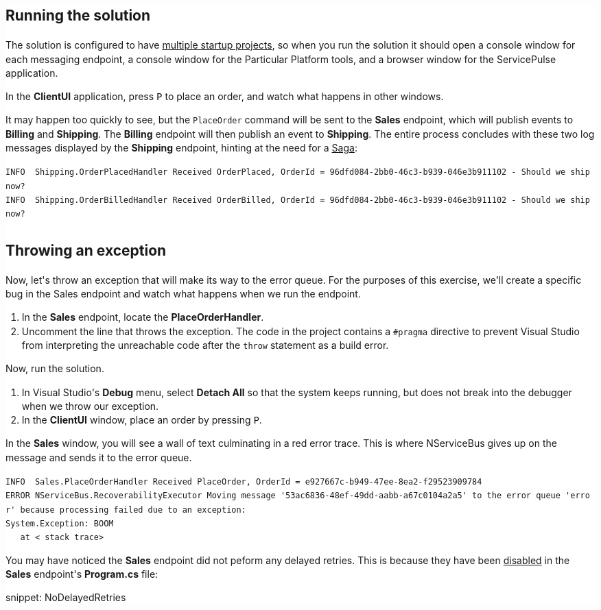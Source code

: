 ## Running the solution

The solution is configured to have [multiple startup projects](https://msdn.microsoft.com/en-us/library/ms165413.aspx), so when you run the solution it should open a console window for each messaging endpoint, a console window for the Particular Platform tools, and a browser window for the ServicePulse application.

In the **ClientUI** application, press <kbd>P</kbd> to place an order, and watch what happens in other windows.

It may happen too quickly to see, but the `PlaceOrder` command will be sent to the **Sales** endpoint, which will publish events to **Billing** and **Shipping**. The **Billing** endpoint will then publish an event to **Shipping**. The entire process concludes with these two log messages displayed by the **Shipping** endpoint, hinting at the need for a [Saga](/nservicebus/sagas/):

```
INFO  Shipping.OrderPlacedHandler Received OrderPlaced, OrderId = 96dfd084-2bb0-46c3-b939-046e3b911102 - Should we ship now?
INFO  Shipping.OrderBilledHandler Received OrderBilled, OrderId = 96dfd084-2bb0-46c3-b939-046e3b911102 - Should we ship now?
```

## Throwing an exception

Now, let's throw an exception that will make its way to the error queue. For the purposes of this exercise, we'll create a specific bug in the Sales endpoint and watch what happens when we run the endpoint.

 1. In the **Sales** endpoint, locate the **PlaceOrderHandler**.
 1. Uncomment the line that throws the exception. The code in the project contains a `#pragma` directive to prevent Visual Studio from interpreting the unreachable code after the `throw` statement as a build error.

Now, run the solution.

 1. In Visual Studio's **Debug** menu, select **Detach All** so that the system keeps running, but does not break into the debugger when we throw our exception.
 1. In the **ClientUI** window, place an order by pressing <kbd>P</kbd>.

In the **Sales** window, you will see a wall of text culminating in a red error trace. This is where NServiceBus gives up on the message and sends it to the error queue.

```
INFO  Sales.PlaceOrderHandler Received PlaceOrder, OrderId = e927667c-b949-47ee-8ea2-f29523909784
ERROR NServiceBus.RecoverabilityExecutor Moving message '53ac6836-48ef-49dd-aabb-a67c0104a2a5' to the error queue 'error' because processing failed due to an exception:
System.Exception: BOOM
   at < stack trace>
```

You may have noticed the **Sales** endpoint did not peform any delayed retries. This is because they have been [disabled](/nservicebus/recoverability/configure-delayed-retries.md) in the **Sales** endpoint's **Program.cs** file:

snippet: NoDelayedRetries	
